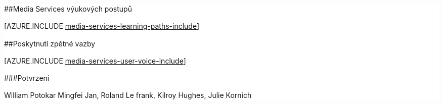 
##<a name="media-services-learning-paths"></a>Media Services výukových postupů

[AZURE.INCLUDE [media-services-learning-paths-include](../../includes/media-services-learning-paths-include.md)]

##<a name="provide-feedback"></a>Poskytnutí zpětné vazby

[AZURE.INCLUDE [media-services-user-voice-include](../../includes/media-services-user-voice-include.md)]

###<a name="acknowledgments"></a>Potvrzení 

William Potokar Mingfei Jan, Roland Le frank, Kilroy Hughes, Julie Kornich
